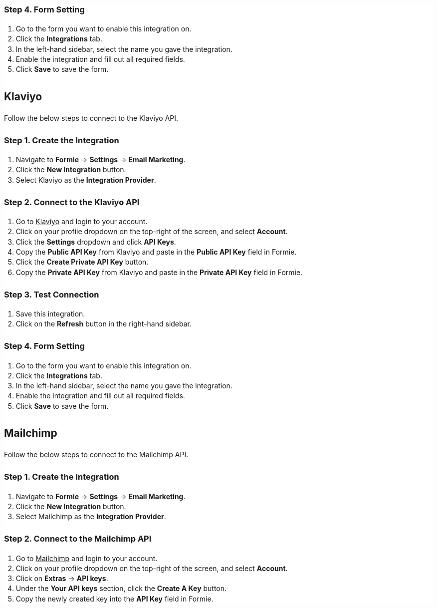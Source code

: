 ### Step 4. Form Setting
1. Go to the form you want to enable this integration on.
1. Click the **Integrations** tab.
1. In the left-hand sidebar, select the name you gave the integration.
1. Enable the integration and fill out all required fields.
1. Click **Save** to save the form.


## Klaviyo
Follow the below steps to connect to the Klaviyo API.

### Step 1. Create the Integration
1. Navigate to **Formie** → **Settings** → **Email Marketing**.
1. Click the **New Integration** button.
1. Select Klaviyo as the **Integration Provider**.

### Step 2. Connect to the Klaviyo API
1. Go to <a href="https://www.klaviyo.com/account" target="_blank">Klaviyo</a> and login to your account.
1. Click on your profile dropdown on the top-right of the screen, and select **Account**.
1. Click the **Settings** dropdown and click **API Keys**.
1. Copy the **Public API Key** from Klaviyo and paste in the **Public API Key** field in Formie.
1. Click the **Create Private API Key** button.
1. Copy the **Private API Key** from Klaviyo and paste in the **Private API Key** field in Formie.

### Step 3. Test Connection
1. Save this integration.
1. Click on the **Refresh** button in the right-hand sidebar.

### Step 4. Form Setting
1. Go to the form you want to enable this integration on.
1. Click the **Integrations** tab.
1. In the left-hand sidebar, select the name you gave the integration.
1. Enable the integration and fill out all required fields.
1. Click **Save** to save the form.


## Mailchimp
Follow the below steps to connect to the Mailchimp API.

### Step 1. Create the Integration
1. Navigate to **Formie** → **Settings** → **Email Marketing**.
1. Click the **New Integration** button.
1. Select Mailchimp as the **Integration Provider**.

### Step 2. Connect to the Mailchimp API
1. Go to <a href="http://mailchimp.com/" target="_blank">Mailchimp</a> and login to your account.
1. Click on your profile dropdown on the top-right of the screen, and select **Account**.
1. Click on **Extras** → **API keys**.
1. Under the **Your API keys** section, click the **Create A Key** button.
1. Copy the newly created key into the **API Key** field in Formie.
